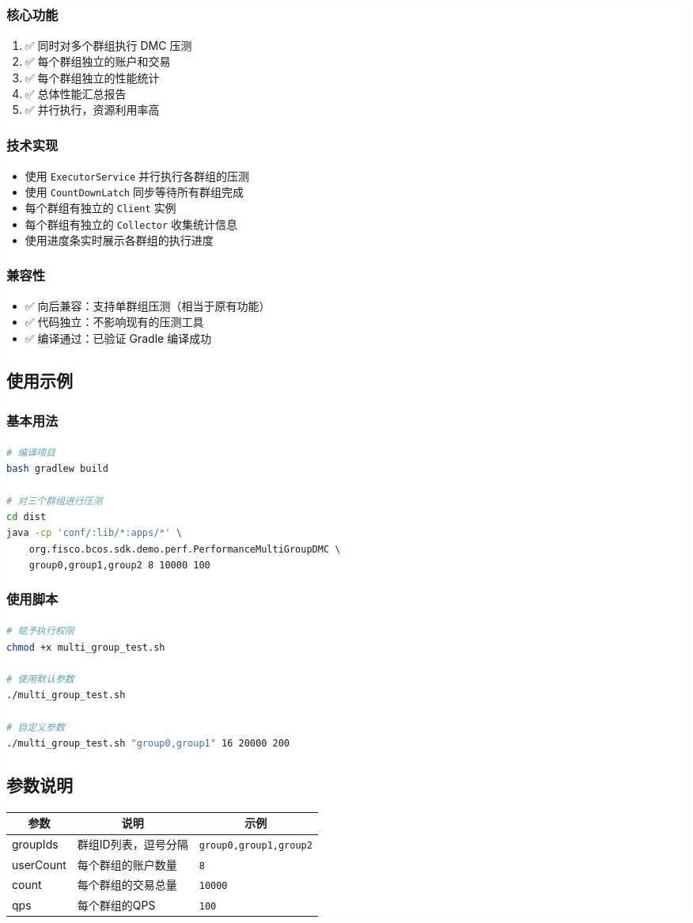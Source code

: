 ### 核心功能
1. ✅ 同时对多个群组执行 DMC 压测
2. ✅ 每个群组独立的账户和交易
3. ✅ 每个群组独立的性能统计
4. ✅ 总体性能汇总报告
5. ✅ 并行执行，资源利用率高

### 技术实现
- 使用 `ExecutorService` 并行执行各群组的压测
- 使用 `CountDownLatch` 同步等待所有群组完成
- 每个群组有独立的 `Client` 实例
- 每个群组有独立的 `Collector` 收集统计信息
- 使用进度条实时展示各群组的执行进度

### 兼容性
- ✅ 向后兼容：支持单群组压测（相当于原有功能）
- ✅ 代码独立：不影响现有的压测工具
- ✅ 编译通过：已验证 Gradle 编译成功

## 使用示例

### 基本用法
```bash
# 编译项目
bash gradlew build

# 对三个群组进行压测
cd dist
java -cp 'conf/:lib/*:apps/*' \
    org.fisco.bcos.sdk.demo.perf.PerformanceMultiGroupDMC \
    group0,group1,group2 8 10000 100
```

### 使用脚本
```bash
# 赋予执行权限
chmod +x multi_group_test.sh

# 使用默认参数
./multi_group_test.sh

# 自定义参数
./multi_group_test.sh "group0,group1" 16 20000 200
```

## 参数说明

| 参数 | 说明 | 示例 |
|------|------|------|
| groupIds | 群组ID列表，逗号分隔 | `group0,group1,group2` |
| userCount | 每个群组的账户数量 | `8` |
| count | 每个群组的交易总量 | `10000` |
| qps | 每个群组的QPS | `100` |
